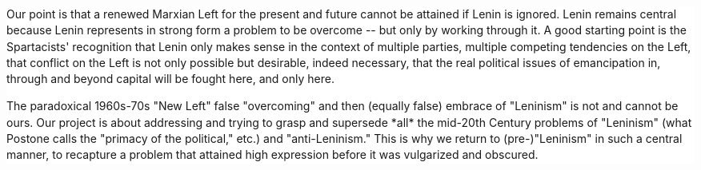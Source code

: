 Our point is that a renewed Marxian Left for the present and future cannot be attained if Lenin is ignored. Lenin remains central because Lenin represents in strong form a problem to be overcome -- but only by working through it. A good starting point is the Spartacists' recognition that Lenin only makes sense in the context of multiple parties, multiple competing tendencies on the Left, that conflict on the Left is not only possible but desirable, indeed necessary, that the real political issues of emancipation in, through and beyond capital will be fought here, and only here.

The paradoxical 1960s-70s "New Left" false "overcoming" and then (equally false) embrace of "Leninism" is not and cannot be ours. Our project is about addressing and trying to grasp and supersede \*all\* the mid-20th Century problems of "Leninism" (what Postone calls the "primacy of the political," etc.) and "anti-Leninism." This is why we return to (pre-)"Leninism" in such a central manner, to recapture a problem that attained high expression before it was vulgarized and obscured.
